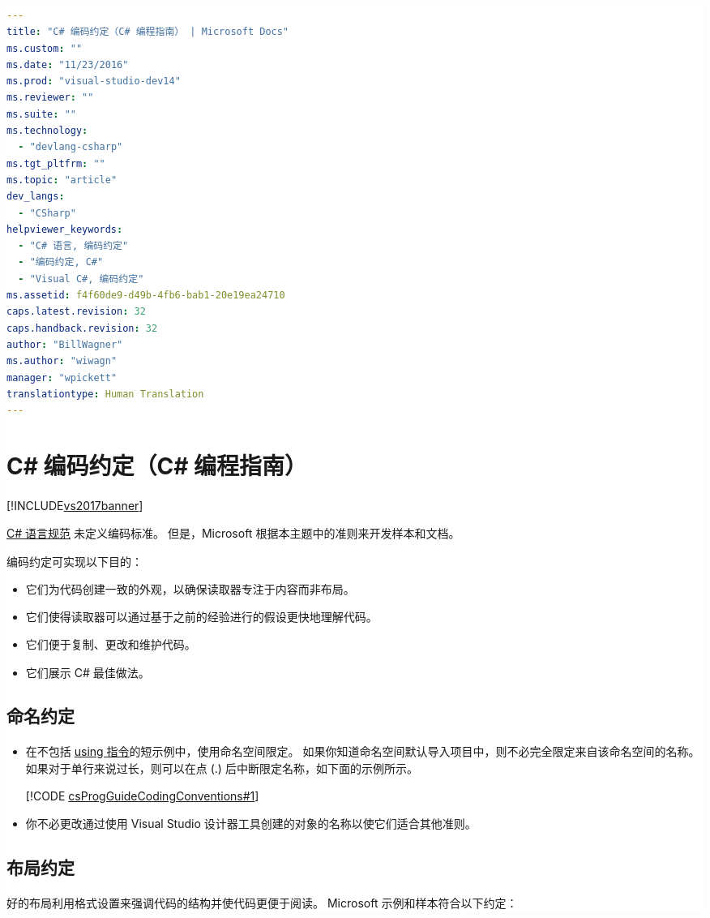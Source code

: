 ```yaml
---
title: "C# 编码约定（C# 编程指南） | Microsoft Docs"
ms.custom: ""
ms.date: "11/23/2016"
ms.prod: "visual-studio-dev14"
ms.reviewer: ""
ms.suite: ""
ms.technology: 
  - "devlang-csharp"
ms.tgt_pltfrm: ""
ms.topic: "article"
dev_langs: 
  - "CSharp"
helpviewer_keywords: 
  - "C# 语言, 编码约定"
  - "编码约定, C#"
  - "Visual C#, 编码约定"
ms.assetid: f4f60de9-d49b-4fb6-bab1-20e19ea24710
caps.latest.revision: 32
caps.handback.revision: 32
author: "BillWagner"
ms.author: "wiwagn"
manager: "wpickett"
translationtype: Human Translation
---
```

# C# 编码约定（C# 编程指南）
[!INCLUDE[vs2017banner](../../../csharp/includes/vs2017banner.md)]

[C\# 语言规范](http://go.microsoft.com/fwlink/?LinkId=199552) 未定义编码标准。  但是，Microsoft 根据本主题中的准则来开发样本和文档。  
  
 编码约定可实现以下目的：  
  
-   它们为代码创建一致的外观，以确保读取器专注于内容而非布局。  
  
-   它们使得读取器可以通过基于之前的经验进行的假设更快地理解代码。  
  
-   它们便于复制、更改和维护代码。  
  
-   它们展示 C\# 最佳做法。  
  
## 命名约定  
  
-   在不包括 [using 指令](../../../csharp/language-reference/keywords/using-directive.md)的短示例中，使用命名空间限定。  如果你知道命名空间默认导入项目中，则不必完全限定来自该命名空间的名称。  如果对于单行来说过长，则可以在点 \(.\) 后中断限定名称，如下面的示例所示。  
  
     [!CODE [csProgGuideCodingConventions#1](../CodeSnippet/VS_Snippets_VBCSharp/csprogguidecodingconventions#1)]  
  
-   你不必更改通过使用 Visual Studio 设计器工具创建的对象的名称以使它们适合其他准则。  
  
## 布局约定  
 好的布局利用格式设置来强调代码的结构并使代码更便于阅读。  Microsoft 示例和样本符合以下约定：  
  